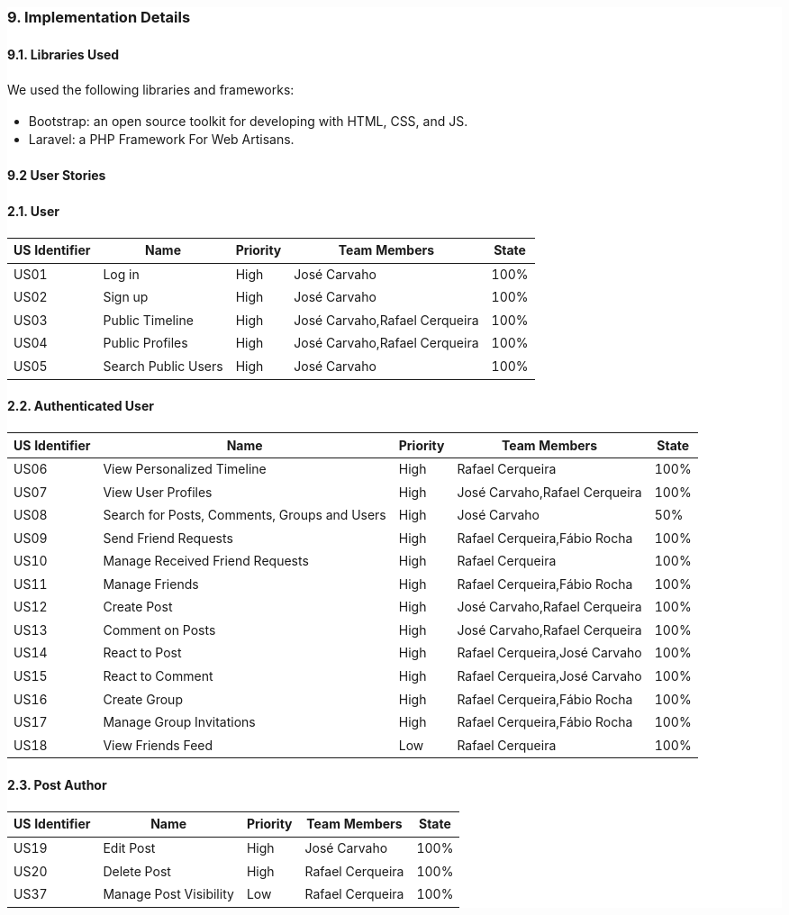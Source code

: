 
### 9. Implementation Details

#### 9.1. Libraries Used

We used the following libraries and frameworks:

- Bootstrap: an open source toolkit for developing with HTML, CSS, and JS.
- Laravel: a PHP Framework For Web Artisans.



#### 9.2 User Stories
 
#### 2.1. User
| US Identifier | Name    | Priority                       | Team Members               | State  |
| ------------- | ------- | ------------------------------ | -------------------------- | ------ |
| US01 | Log in | High | José Carvaho |  100%  |
| US02 | Sign up | High |  José Carvaho|  100%  |
| US03 | Public Timeline | High |José Carvaho,Rafael Cerqueira | 100%  |
| US04 | Public Profiles | High | José Carvaho,Rafael Cerqueira | 100%  |
| US05 | Search Public Users| High | José Carvaho | 100%  |

#### 2.2. Authenticated User
| US Identifier | Name    | Priority                       | Team Members               | State  |
| ------------- | ------- | ------------------------------ | -------------------------- | ------ |
| US06 | View Personalized Timeline | High |Rafael Cerqueira |100%|
|US07| View User Profiles | High | José Carvaho,Rafael Cerqueira|100%|
|US08| Search for Posts, Comments, Groups and Users|High|José Carvaho|50%|
|US09| Send Friend Requests | High |Rafael Cerqueira,Fábio Rocha|100%|
|US10|Manage Received Friend Requests|High|Rafael Cerqueira |100%|
|US11|Manage Friends|High|Rafael Cerqueira,Fábio Rocha|100%|
|US12|Create Post|High|José Carvaho,Rafael Cerqueira|100%|
|US13|Comment on Posts |High|José Carvaho,Rafael Cerqueira|100%|
|US14|React to Post|High|Rafael Cerqueira,José Carvaho|100%|
|US15|React to Comment|High|Rafael Cerqueira,José Carvaho|100%|
|US16|Create Group|High|Rafael Cerqueira,Fábio Rocha|100%|
|US17|Manage Group Invitations|High|Rafael Cerqueira,Fábio Rocha|100%|
|US18|View Friends Feed|Low| Rafael Cerqueira|100%|

#### 2.3. Post Author
| US Identifier | Name    | Priority                       | Team Members               | State  |
| ------------- | ------- | ------------------------------ | -------------------------- | ------ |
|US19| Edit Post | High |José Carvaho |100%|
|US20| Delete Post | High | Rafael Cerqueira |100%|
|US37|Manage Post Visibility|Low|Rafael Cerqueira|100%|
